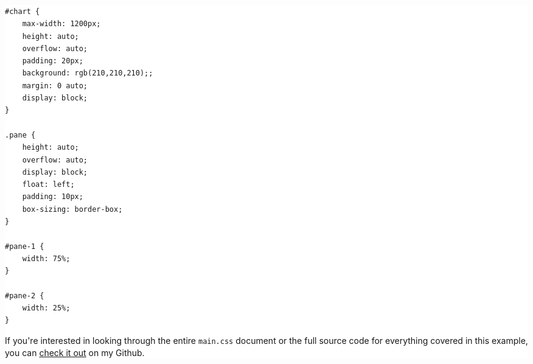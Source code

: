 	#chart {
		max-width: 1200px;
		height: auto;
		overflow: auto;
		padding: 20px;
		background: rgb(210,210,210);;
		margin: 0 auto;
		display: block;
	}

	.pane {
		height: auto;
		overflow: auto;
		display: block;
		float: left;
		padding: 10px;
		box-sizing: border-box;
	}

	#pane-1 {
		width: 75%;
	}

	#pane-2 {
		width: 25%;
	}

If you're interested in looking through the entire `main.css` document or the full source code for everything covered in this example, you can [check it out](https://github.com/bdharva/bdharva.github.io/tree/master/assets/blog/d3-mapping-sales) on my Github.
